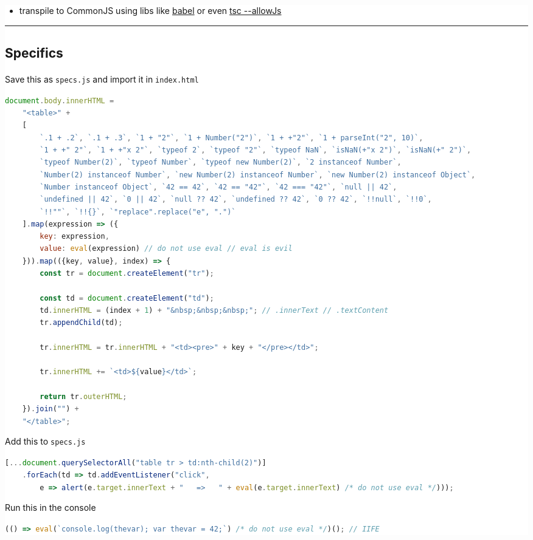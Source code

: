 - transpile to CommonJS using libs like [babel](https://babeljs.io/) or even [tsc --allowJs](https://www.typescriptlang.org/tsconfig)

---

## Specifics

Save this as `specs.js` and import it in `index.html`

```javascript
document.body.innerHTML =
    "<table>" +
    [
        `.1 + .2`, `.1 + .3`, `1 + "2"`, `1 + Number("2")`, `1 + +"2"`, `1 + parseInt("2", 10)`,
        `1 + +" 2"`, `1 + +"x 2"`, `typeof 2`, `typeof "2"`, `typeof NaN`, `isNaN(+"x 2")`, `isNaN(+" 2")`,
        `typeof Number(2)`, `typeof Number`, `typeof new Number(2)`, `2 instanceof Number`,
        `Number(2) instanceof Number`, `new Number(2) instanceof Number`, `new Number(2) instanceof Object`,
        `Number instanceof Object`, `42 == 42`, `42 == "42"`, `42 === "42"`, `null || 42`,
        `undefined || 42`, `0 || 42`, `null ?? 42`, `undefined ?? 42`, `0 ?? 42`, `!!null`, `!!0`,
        `!!""`, `!!{}`, `"replace".replace("e", ".")`
    ].map(expression => ({
        key: expression,
        value: eval(expression) // do not use eval // eval is evil
    })).map(({key, value}, index) => {
        const tr = document.createElement("tr");

        const td = document.createElement("td");
        td.innerHTML = (index + 1) + "&nbsp;&nbsp;&nbsp;"; // .innerText // .textContent
        tr.appendChild(td);

        tr.innerHTML = tr.innerHTML + "<td><pre>" + key + "</pre></td>";

        tr.innerHTML += `<td>${value}</td>`;

        return tr.outerHTML;
    }).join("") +
    "</table>";
```

Add this to `specs.js`

```javascript
[...document.querySelectorAll("table tr > td:nth-child(2)")]
    .forEach(td => td.addEventListener("click",
        e => alert(e.target.innerText + "   =>   " + eval(e.target.innerText) /* do not use eval */)));
```

Run this in the console

```javascript
(() => eval(`console.log(thevar); var thevar = 42;`) /* do not use eval */)(); // IIFE
```
